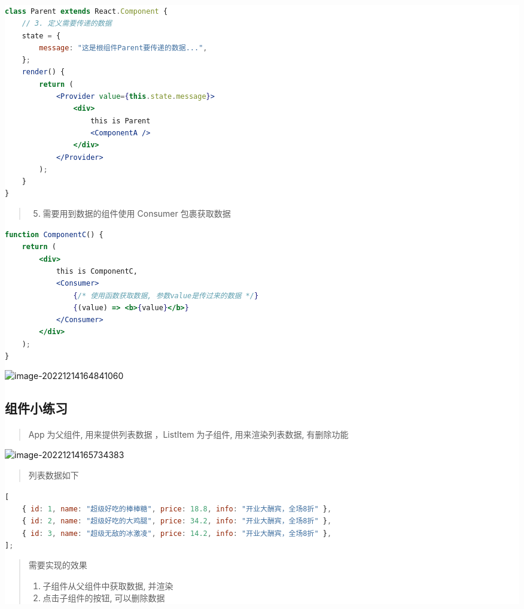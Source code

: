 ```jsx
class Parent extends React.Component {
	// 3. 定义需要传递的数据
	state = {
		message: "这是根组件Parent要传递的数据...",
	};
	render() {
		return (
			<Provider value={this.state.message}>
				<div>
					this is Parent
					<ComponentA />
				</div>
			</Provider>
		);
	}
}
```

> 5. 需要用到数据的组件使用 Consumer 包裹获取数据

```jsx
function ComponentC() {
	return (
		<div>
			this is ComponentC,
			<Consumer>
				{/* 使用函数获取数据, 参数value是传过来的数据 */}
				{(value) => <b>{value}</b>}
			</Consumer>
		</div>
	);
}
```

![image-20221214164841060](https://markdown-1253389072.cos.ap-nanjing.myqcloud.com/20221214164841.png)

## 组件小练习

> App 为父组件, 用来提供列表数据 ，ListItem 为子组件, 用来渲染列表数据, 有删除功能

![image-20221214165734383](https://markdown-1253389072.cos.ap-nanjing.myqcloud.com/20221214165734.png)

> 列表数据如下

```jsx
[
	{ id: 1, name: "超级好吃的棒棒糖", price: 18.8, info: "开业大酬宾，全场8折" },
	{ id: 2, name: "超级好吃的大鸡腿", price: 34.2, info: "开业大酬宾，全场8折" },
	{ id: 3, name: "超级无敌的冰激凌", price: 14.2, info: "开业大酬宾，全场8折" },
];
```

> 需要实现的效果
>
> 1. 子组件从父组件中获取数据, 并渲染
> 2. 点击子组件的按钮, 可以删除数据
